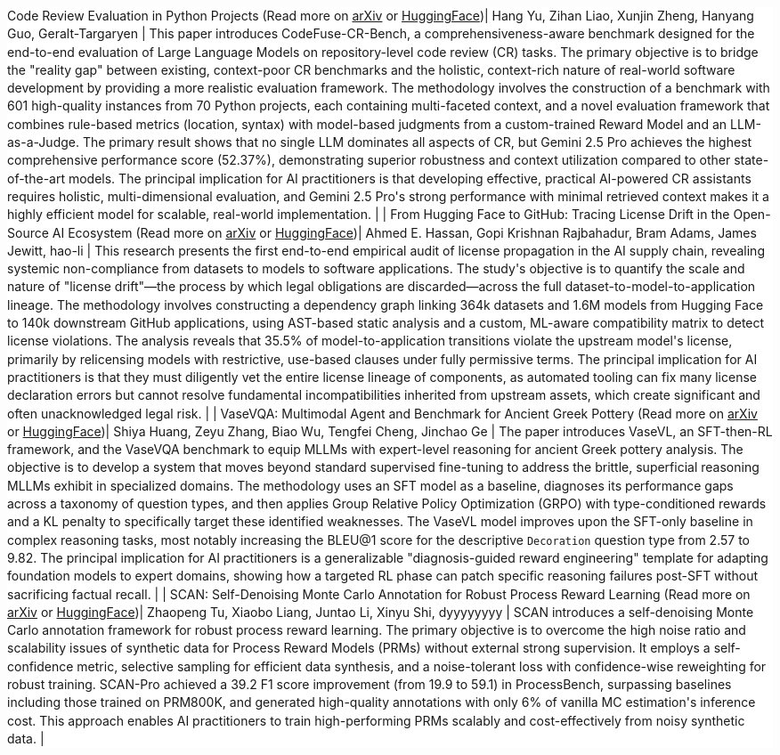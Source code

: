   Code Review Evaluation in Python Projects (Read more on [arXiv](https://arxiv.org/abs/2509.14856) or [HuggingFace](https://huggingface.co/papers/2509.14856))| Hang Yu, Zihan Liao, Xunjin Zheng, Hanyang Guo, Geralt-Targaryen | This paper introduces CodeFuse-CR-Bench, a comprehensiveness-aware benchmark designed for the end-to-end evaluation of Large Language Models on repository-level code review (CR) tasks. The primary objective is to bridge the "reality gap" between existing, context-poor CR benchmarks and the holistic, context-rich nature of real-world software development by providing a more realistic evaluation framework. The methodology involves the construction of a benchmark with 601 high-quality instances from 70 Python projects, each containing multi-faceted context, and a novel evaluation framework that combines rule-based metrics (location, syntax) with model-based judgments from a custom-trained Reward Model and an LLM-as-a-Judge. The primary result shows that no single LLM dominates all aspects of CR, but Gemini 2.5 Pro achieves the highest comprehensive performance score (52.37%), demonstrating superior robustness and context utilization compared to other state-of-the-art models. The principal implication for AI practitioners is that developing effective, practical AI-powered CR assistants requires holistic, multi-dimensional evaluation, and Gemini 2.5 Pro's strong performance with minimal retrieved context makes it a highly efficient model for scalable, real-world implementation. |
| From Hugging Face to GitHub: Tracing License Drift in the Open-Source AI
  Ecosystem (Read more on [arXiv](https://arxiv.org/abs/2509.09873) or [HuggingFace](https://huggingface.co/papers/2509.09873))| Ahmed E. Hassan, Gopi Krishnan Rajbahadur, Bram Adams, James Jewitt, hao-li | This research presents the first end-to-end empirical audit of license propagation in the AI supply chain, revealing systemic non-compliance from datasets to models to software applications. The study's objective is to quantify the scale and nature of "license drift"—the process by which legal obligations are discarded—across the full dataset-to-model-to-application lineage. The methodology involves constructing a dependency graph linking 364k datasets and 1.6M models from Hugging Face to 140k downstream GitHub applications, using AST-based static analysis and a custom, ML-aware compatibility matrix to detect license violations. The analysis reveals that 35.5% of model-to-application transitions violate the upstream model's license, primarily by relicensing models with restrictive, use-based clauses under fully permissive terms. The principal implication for AI practitioners is that they must diligently vet the entire license lineage of components, as automated tooling can fix many license declaration errors but cannot resolve fundamental incompatibilities inherited from upstream assets, which create significant and often unacknowledged legal risk. |
| VaseVQA: Multimodal Agent and Benchmark for Ancient Greek Pottery (Read more on [arXiv](https://arxiv.org/abs/2509.17191) or [HuggingFace](https://huggingface.co/papers/2509.17191))| Shiya Huang, Zeyu Zhang, Biao Wu, Tengfei Cheng, Jinchao Ge | The paper introduces VaseVL, an SFT-then-RL framework, and the VaseVQA benchmark to equip MLLMs with expert-level reasoning for ancient Greek pottery analysis. The objective is to develop a system that moves beyond standard supervised fine-tuning to address the brittle, superficial reasoning MLLMs exhibit in specialized domains. The methodology uses an SFT model as a baseline, diagnoses its performance gaps across a taxonomy of question types, and then applies Group Relative Policy Optimization (GRPO) with type-conditioned rewards and a KL penalty to specifically target these identified weaknesses. The VaseVL model improves upon the SFT-only baseline in complex reasoning tasks, most notably increasing the BLEU@1 score for the descriptive `Decoration` question type from 2.57 to 9.82. The principal implication for AI practitioners is a generalizable "diagnosis-guided reward engineering" template for adapting foundation models to expert domains, showing how a targeted RL phase can patch specific reasoning failures post-SFT without sacrificing factual recall. |
| SCAN: Self-Denoising Monte Carlo Annotation for Robust Process Reward
  Learning (Read more on [arXiv](https://arxiv.org/abs/2509.16548) or [HuggingFace](https://huggingface.co/papers/2509.16548))| Zhaopeng Tu, Xiaobo Liang, Juntao Li, Xinyu Shi, dyyyyyyyy | SCAN introduces a self-denoising Monte Carlo annotation framework for robust process reward learning. The primary objective is to overcome the high noise ratio and scalability issues of synthetic data for Process Reward Models (PRMs) without external strong supervision. It employs a self-confidence metric, selective sampling for efficient data synthesis, and a noise-tolerant loss with confidence-wise reweighting for robust training. SCAN-Pro achieved a 39.2 F1 score improvement (from 19.9 to 59.1) in ProcessBench, surpassing baselines including those trained on PRM800K, and generated high-quality annotations with only 6% of vanilla MC estimation's inference cost. This approach enables AI practitioners to train high-performing PRMs scalably and cost-effectively from noisy synthetic data. |
